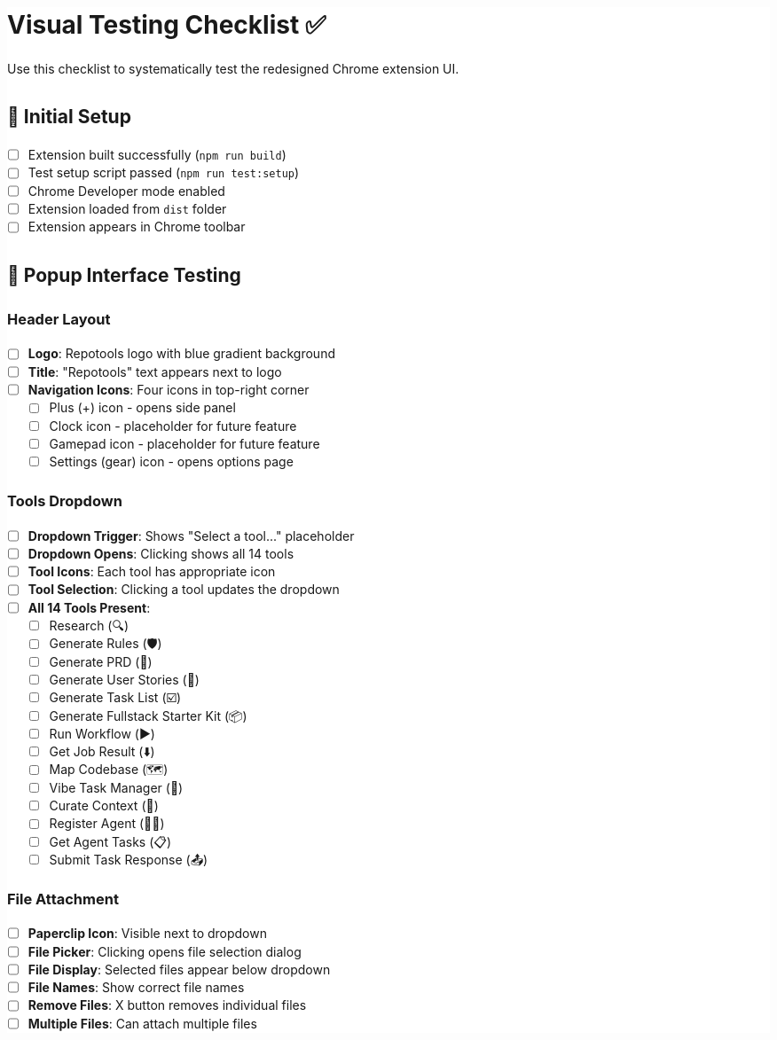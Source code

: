 # Visual Testing Checklist ✅

Use this checklist to systematically test the redesigned Chrome extension UI.

## 🚀 Initial Setup

- [ ] Extension built successfully (`npm run build`)
- [ ] Test setup script passed (`npm run test:setup`)
- [ ] Chrome Developer mode enabled
- [ ] Extension loaded from `dist` folder
- [ ] Extension appears in Chrome toolbar

## 🎨 Popup Interface Testing

### Header Layout
- [ ] **Logo**: Repotools logo with blue gradient background
- [ ] **Title**: "Repotools" text appears next to logo
- [ ] **Navigation Icons**: Four icons in top-right corner
  - [ ] Plus (+) icon - opens side panel
  - [ ] Clock icon - placeholder for future feature
  - [ ] Gamepad icon - placeholder for future feature  
  - [ ] Settings (gear) icon - opens options page

### Tools Dropdown
- [ ] **Dropdown Trigger**: Shows "Select a tool..." placeholder
- [ ] **Dropdown Opens**: Clicking shows all 14 tools
- [ ] **Tool Icons**: Each tool has appropriate icon
- [ ] **Tool Selection**: Clicking a tool updates the dropdown
- [ ] **All 14 Tools Present**:
  - [ ] Research (🔍)
  - [ ] Generate Rules (🛡️)
  - [ ] Generate PRD (📄)
  - [ ] Generate User Stories (👥)
  - [ ] Generate Task List (☑️)
  - [ ] Generate Fullstack Starter Kit (📦)
  - [ ] Run Workflow (▶️)
  - [ ] Get Job Result (⬇️)
  - [ ] Map Codebase (🗺️)
  - [ ] Vibe Task Manager (🧠)
  - [ ] Curate Context (📝)
  - [ ] Register Agent (👤➕)
  - [ ] Get Agent Tasks (📋)
  - [ ] Submit Task Response (📤)

### File Attachment
- [ ] **Paperclip Icon**: Visible next to dropdown
- [ ] **File Picker**: Clicking opens file selection dialog
- [ ] **File Display**: Selected files appear below dropdown
- [ ] **File Names**: Show correct file names
- [ ] **Remove Files**: X button removes individual files
- [ ] **Multiple Files**: Can attach multiple files

